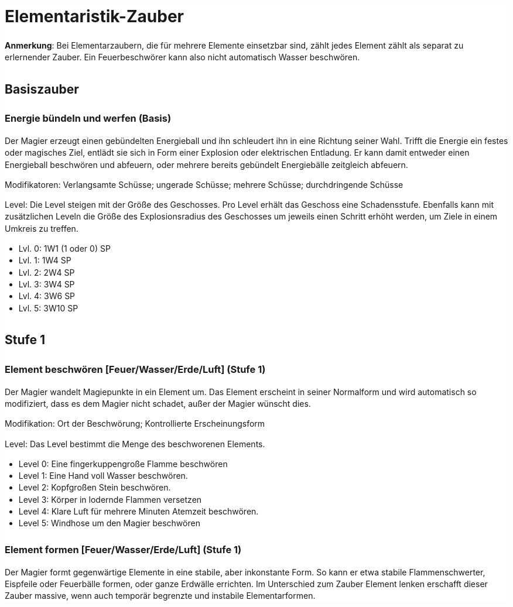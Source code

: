 # Elementaristik-Zauber

**Anmerkung**: Bei Elementarzaubern, die für mehrere Elemente einsetzbar sind, zählt jedes Element zählt als separat zu erlernender Zauber. Ein Feuerbeschwörer kann also nicht automatisch Wasser beschwören.

## Basiszauber

### Energie bündeln und werfen (Basis)

Der Magier erzeugt einen gebündelten Energieball und ihn schleudert ihn in eine Richtung seiner Wahl. Trifft die Energie ein festes oder magisches Ziel, entlädt sie sich in Form einer Explosion oder elektrischen Entladung. Er kann damit entweder einen Energieball beschwören und abfeuern, oder mehrere bereits gebündelt Energiebälle zeitgleich abfeuern.

Modifikatoren: Verlangsamte Schüsse; ungerade Schüsse; mehrere Schüsse; durchdringende Schüsse

Level: Die Level steigen mit der Größe des Geschosses. Pro Level erhält das Geschoss eine Schadensstufe. Ebenfalls kann mit zusätzlichen Leveln die Größe des Explosionsradius des Geschosses um jeweils einen Schritt erhöht werden, um Ziele in einem Umkreis zu treffen.

- Lvl. 0: 1W1 (1 oder 0) SP
- Lvl. 1: 1W4 SP
- Lvl. 2: 2W4 SP
- Lvl. 3: 3W4 SP
- Lvl. 4: 3W6 SP
- Lvl. 5: 3W10 SP

## Stufe 1

### Element beschwören [Feuer/Wasser/Erde/Luft] (Stufe 1)

Der Magier wandelt Magiepunkte in ein Element um. Das Element erscheint in seiner Normalform und wird automatisch so modifiziert, dass es dem Magier nicht schadet, außer der Magier wünscht dies.

Modifikation: Ort der Beschwörung; Kontrollierte Erscheinungsform

Level: Das Level bestimmt die Menge des beschworenen Elements.

- Level 0: Eine fingerkuppengroße Flamme beschwören
- Level 1: Eine Hand voll Wasser beschwören.
- Level 2: Kopfgroßen Stein beschwören.
- Level 3: Körper in lodernde Flammen versetzen
- Level 4: Klare Luft für mehrere Minuten Atemzeit beschwören.
- Level 5: Windhose um den Magier beschwören

### Element formen [Feuer/Wasser/Erde/Luft] (Stufe 1)

Der Magier formt gegenwärtige Elemente in eine stabile, aber inkonstante Form. So kann er etwa stabile Flammenschwerter, Eispfeile oder Feuerbälle formen, oder ganze Erdwälle errichten. Im Unterschied zum Zauber Element lenken erschafft dieser Zauber massive, wenn auch temporär begrenzte und instabile Elementarformen.
